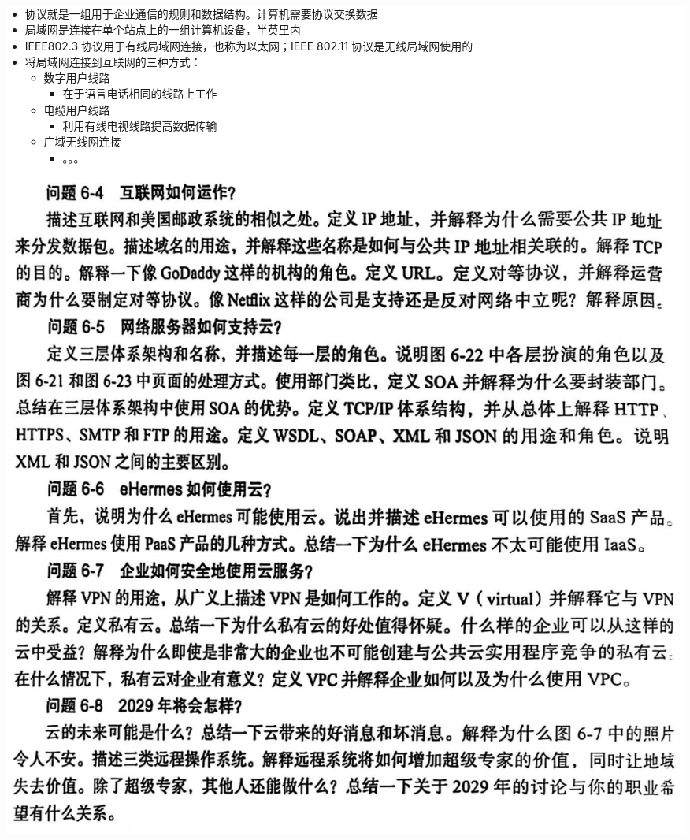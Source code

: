 - 协议就是一组用于企业通信的规则和数据结构。计算机需要协议交换数据
- 局域网是连接在单个站点上的一组计算机设备，半英里内
- IEEE802.3 协议用于有线局域网连接，也称为以太网；IEEE 802.11 协议是无线局域网使用的
- 将局域网连接到互联网的三种方式：
  - 数字用户线路
    - 在于语言电话相同的线路上工作
  - 电缆用户线路
    - 利用有线电视线路提高数据传输
  - 广域无线网连接
    - 。。。

![2](cl22.png)
